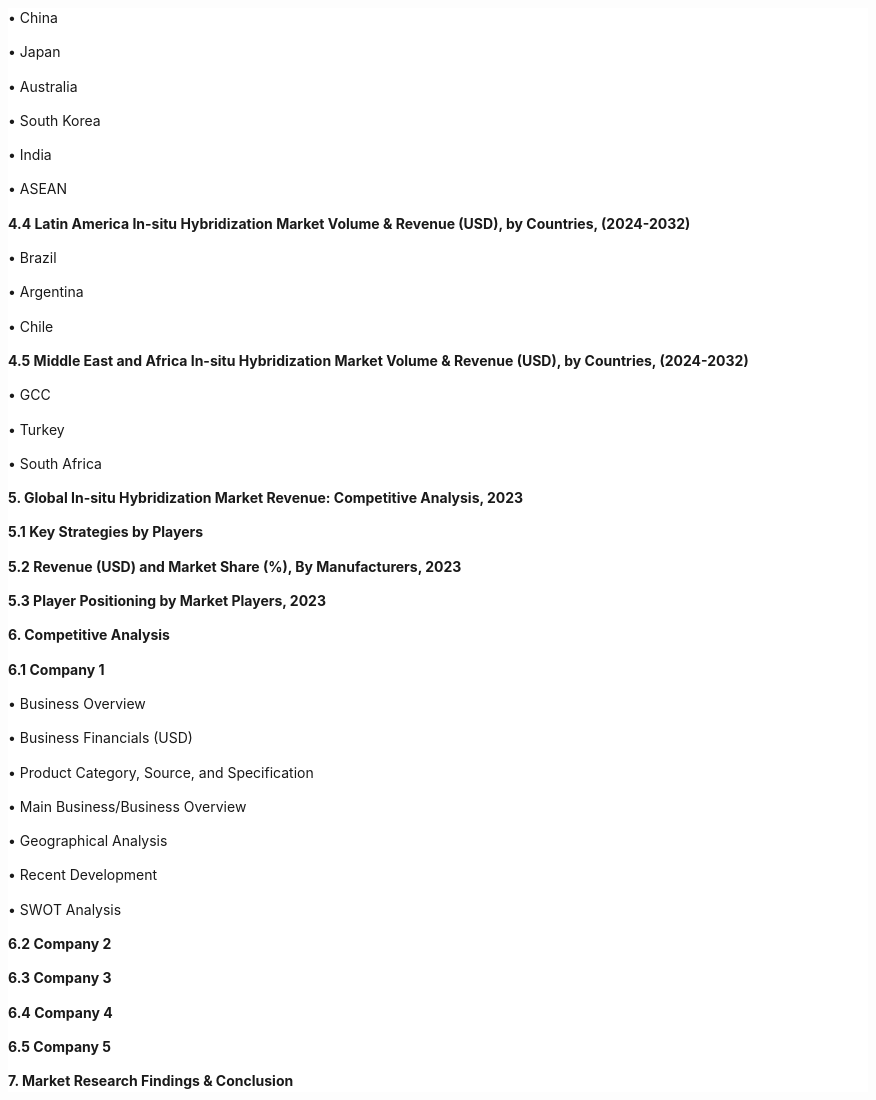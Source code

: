 • China

• Japan

• Australia

• South Korea

• India

• ASEAN

<strong>4.4 Latin America In-situ Hybridization Market Volume &amp; Revenue (USD), by Countries, (2024-2032)</strong>

• Brazil

• Argentina

• Chile

<strong>4.5 Middle East and Africa In-situ Hybridization Market Volume &amp; Revenue (USD), by Countries, (2024-2032)</strong>

• GCC

• Turkey

• South Africa

<strong>5. Global In-situ Hybridization Market Revenue: Competitive Analysis, 2023</strong>

<strong>5.1 Key Strategies by Players</strong>

<strong>5.2 Revenue (USD) and Market Share (%), By Manufacturers, 2023</strong>

<strong>5.3 Player Positioning by Market Players, 2023</strong>

<strong>6. Competitive Analysis</strong>

<strong>6.1 Company 1</strong>

• Business Overview

• Business Financials (USD)

• Product Category, Source, and Specification

• Main Business/Business Overview

• Geographical Analysis

• Recent Development

• SWOT Analysis

<strong>6.2 Company 2</strong>

<strong>6.3 Company 3</strong>

<strong>6.4 Company 4</strong>

<strong>6.5 Company 5</strong>

<strong>7. Market Research Findings &amp; Conclusion</strong>
